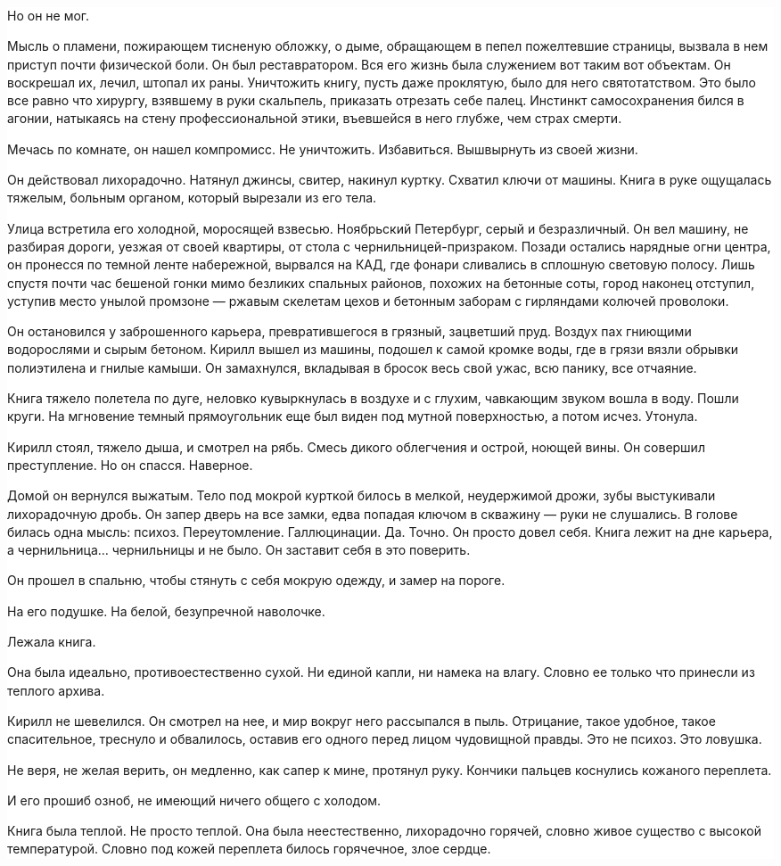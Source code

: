 Но он не мог.

Мысль о пламени, пожирающем тисненую обложку, о дыме, обращающем в пепел пожелтевшие страницы, вызвала в нем приступ почти физической боли. Он был реставратором. Вся его жизнь была служением вот таким вот объектам. Он воскрешал их, лечил, штопал их раны. Уничтожить книгу, пусть даже проклятую, было для него святотатством. Это было все равно что хирургу, взявшему в руки скальпель, приказать отрезать себе палец. Инстинкт самосохранения бился в агонии, натыкаясь на стену профессиональной этики, въевшейся в него глубже, чем страх смерти.

Мечась по комнате, он нашел компромисс. Не уничтожить. Избавиться. Вышвырнуть из своей жизни.

Он действовал лихорадочно. Натянул джинсы, свитер, накинул куртку. Схватил ключи от машины. Книга в руке ощущалась тяжелым, больным органом, который вырезали из его тела.

Улица встретила его холодной, моросящей взвесью. Ноябрьский Петербург, серый и безразличный. Он вел машину, не разбирая дороги, уезжая от своей квартиры, от стола с чернильницей-призраком. Позади остались нарядные огни центра, он пронесся по темной ленте набережной, вырвался на КАД, где фонари сливались в сплошную световую полосу. Лишь спустя почти час бешеной гонки мимо безликих спальных районов, похожих на бетонные соты, город наконец отступил, уступив место унылой промзоне — ржавым скелетам цехов и бетонным заборам с гирляндами колючей проволоки.

Он остановился у заброшенного карьера, превратившегося в грязный, зацветший пруд. Воздух пах гниющими водорослями и сырым бетоном. Кирилл вышел из машины, подошел к самой кромке воды, где в грязи вязли обрывки полиэтилена и гнилые камыши. Он замахнулся, вкладывая в бросок весь свой ужас, всю панику, все отчаяние.

Книга тяжело полетела по дуге, неловко кувыркнулась в воздухе и с глухим, чавкающим звуком вошла в воду. Пошли круги. На мгновение темный прямоугольник еще был виден под мутной поверхностью, а потом исчез. Утонула.

Кирилл стоял, тяжело дыша, и смотрел на рябь. Смесь дикого облегчения и острой, ноющей вины. Он совершил преступление. Но он спасся. Наверное.

Домой он вернулся выжатым. Тело под мокрой курткой билось в мелкой, неудержимой дрожи, зубы выстукивали лихорадочную дробь. Он запер дверь на все замки, едва попадая ключом в скважину — руки не слушались. В голове билась одна мысль: психоз. Переутомление. Галлюцинации. Да. Точно. Он просто довел себя. Книга лежит на дне карьера, а чернильница… чернильницы и не было. Он заставит себя в это поверить.

Он прошел в спальню, чтобы стянуть с себя мокрую одежду, и замер на пороге.

На его подушке. На белой, безупречной наволочке.

Лежала книга.

Она была идеально, противоестественно сухой. Ни единой капли, ни намека на влагу. Словно ее только что принесли из теплого архива.

Кирилл не шевелился. Он смотрел на нее, и мир вокруг него рассыпался в пыль. Отрицание, такое удобное, такое спасительное, треснуло и обвалилось, оставив его одного перед лицом чудовищной правды. Это не психоз. Это ловушка.

Не веря, не желая верить, он медленно, как сапер к мине, протянул руку. Кончики пальцев коснулись кожаного переплета.

И его прошиб озноб, не имеющий ничего общего с холодом.

Книга была теплой. Не просто теплой. Она была неестественно, лихорадочно горячей, словно живое существо с высокой температурой. Словно под кожей переплета билось горячечное, злое сердце.
